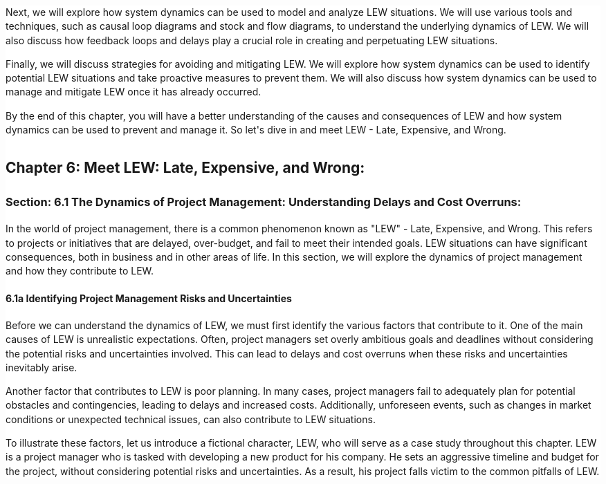 Next, we will explore how system dynamics can be used to model and analyze LEW situations. We will use various tools and techniques, such as causal loop diagrams and stock and flow diagrams, to understand the underlying dynamics of LEW. We will also discuss how feedback loops and delays play a crucial role in creating and perpetuating LEW situations.



Finally, we will discuss strategies for avoiding and mitigating LEW. We will explore how system dynamics can be used to identify potential LEW situations and take proactive measures to prevent them. We will also discuss how system dynamics can be used to manage and mitigate LEW once it has already occurred.



By the end of this chapter, you will have a better understanding of the causes and consequences of LEW and how system dynamics can be used to prevent and manage it. So let's dive in and meet LEW - Late, Expensive, and Wrong.





## Chapter 6: Meet LEW: Late, Expensive, and Wrong:



### Section: 6.1 The Dynamics of Project Management: Understanding Delays and Cost Overruns:



In the world of project management, there is a common phenomenon known as "LEW" - Late, Expensive, and Wrong. This refers to projects or initiatives that are delayed, over-budget, and fail to meet their intended goals. LEW situations can have significant consequences, both in business and in other areas of life. In this section, we will explore the dynamics of project management and how they contribute to LEW.



#### 6.1a Identifying Project Management Risks and Uncertainties



Before we can understand the dynamics of LEW, we must first identify the various factors that contribute to it. One of the main causes of LEW is unrealistic expectations. Often, project managers set overly ambitious goals and deadlines without considering the potential risks and uncertainties involved. This can lead to delays and cost overruns when these risks and uncertainties inevitably arise.



Another factor that contributes to LEW is poor planning. In many cases, project managers fail to adequately plan for potential obstacles and contingencies, leading to delays and increased costs. Additionally, unforeseen events, such as changes in market conditions or unexpected technical issues, can also contribute to LEW situations.



To illustrate these factors, let us introduce a fictional character, LEW, who will serve as a case study throughout this chapter. LEW is a project manager who is tasked with developing a new product for his company. He sets an aggressive timeline and budget for the project, without considering potential risks and uncertainties. As a result, his project falls victim to the common pitfalls of LEW.

